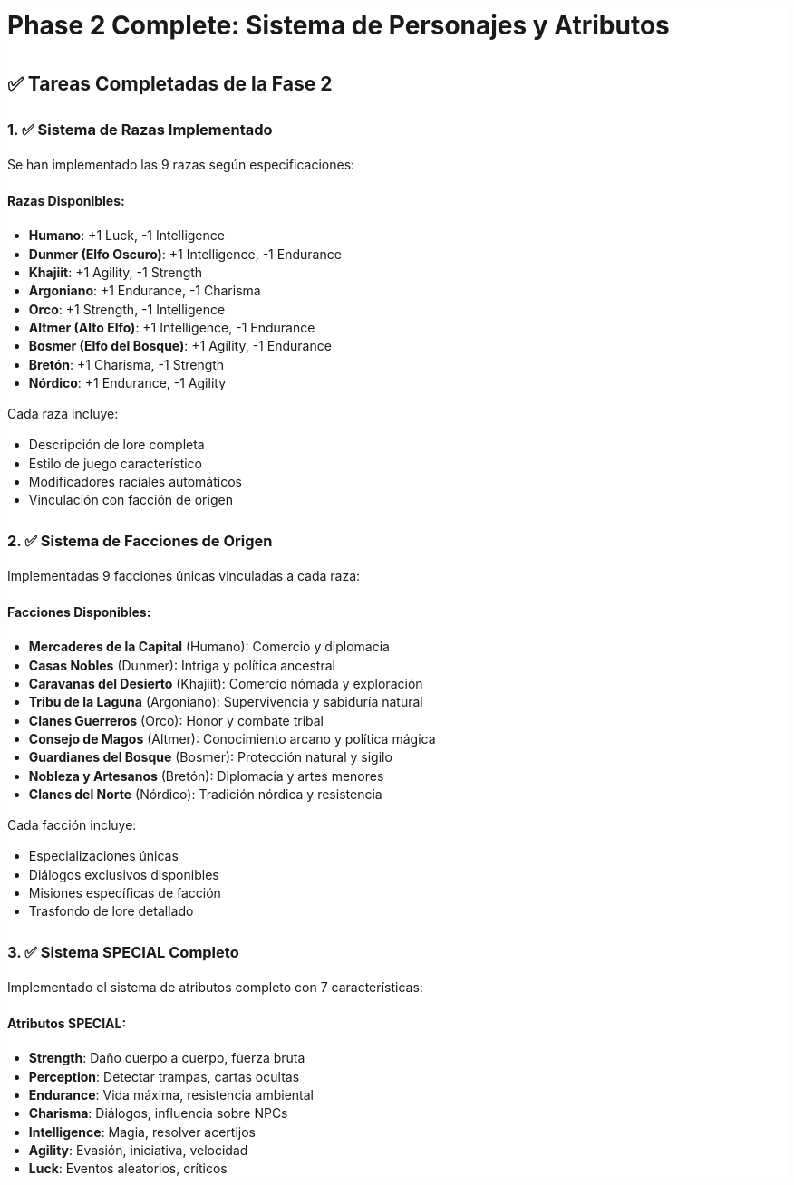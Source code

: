 # Phase 2 Complete: Sistema de Personajes y Atributos

## ✅ Tareas Completadas de la Fase 2

### 1. **✅ Sistema de Razas Implementado**
Se han implementado las 9 razas según especificaciones:

#### Razas Disponibles:
- **Humano**: +1 Luck, -1 Intelligence
- **Dunmer (Elfo Oscuro)**: +1 Intelligence, -1 Endurance  
- **Khajiit**: +1 Agility, -1 Strength
- **Argoniano**: +1 Endurance, -1 Charisma
- **Orco**: +1 Strength, -1 Intelligence
- **Altmer (Alto Elfo)**: +1 Intelligence, -1 Endurance
- **Bosmer (Elfo del Bosque)**: +1 Agility, -1 Endurance
- **Bretón**: +1 Charisma, -1 Strength
- **Nórdico**: +1 Endurance, -1 Agility

Cada raza incluye:
- Descripción de lore completa
- Estilo de juego característico
- Modificadores raciales automáticos
- Vinculación con facción de origen

### 2. **✅ Sistema de Facciones de Origen**
Implementadas 9 facciones únicas vinculadas a cada raza:

#### Facciones Disponibles:
- **Mercaderes de la Capital** (Humano): Comercio y diplomacia
- **Casas Nobles** (Dunmer): Intriga y política ancestral
- **Caravanas del Desierto** (Khajiit): Comercio nómada y exploración
- **Tribu de la Laguna** (Argoniano): Supervivencia y sabiduría natural
- **Clanes Guerreros** (Orco): Honor y combate tribal
- **Consejo de Magos** (Altmer): Conocimiento arcano y política mágica
- **Guardianes del Bosque** (Bosmer): Protección natural y sigilo
- **Nobleza y Artesanos** (Bretón): Diplomacia y artes menores
- **Clanes del Norte** (Nórdico): Tradición nórdica y resistencia

Cada facción incluye:
- Especializaciones únicas
- Diálogos exclusivos disponibles
- Misiones específicas de facción
- Trasfondo de lore detallado

### 3. **✅ Sistema SPECIAL Completo**
Implementado el sistema de atributos completo con 7 características:

#### Atributos SPECIAL:
- **Strength**: Daño cuerpo a cuerpo, fuerza bruta
- **Perception**: Detectar trampas, cartas ocultas  
- **Endurance**: Vida máxima, resistencia ambiental
- **Charisma**: Diálogos, influencia sobre NPCs
- **Intelligence**: Magia, resolver acertijos
- **Agility**: Evasión, iniciativa, velocidad
- **Luck**: Eventos aleatorios, críticos
